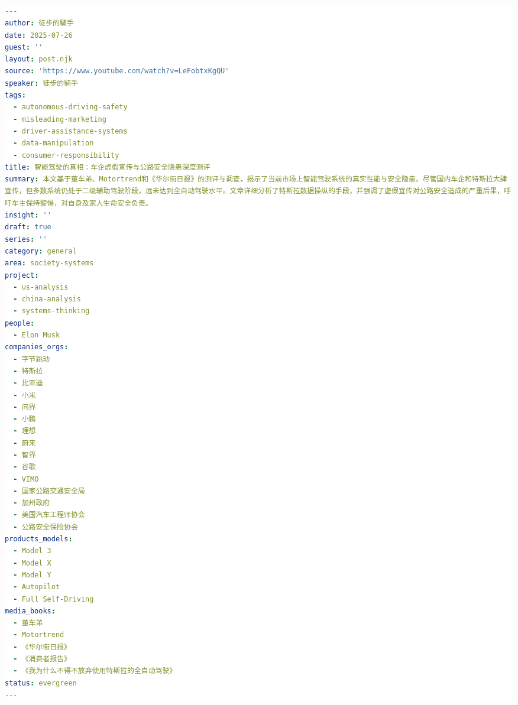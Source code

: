 ```yaml
---
author: 徒步的騎手
date: 2025-07-26
guest: ''
layout: post.njk
source: 'https://www.youtube.com/watch?v=LeFobtxKgQU'
speaker: 徒步的騎手
tags:
  - autonomous-driving-safety
  - misleading-marketing
  - driver-assistance-systems
  - data-manipulation
  - consumer-responsibility
title: 智能驾驶的真相：车企虚假宣传与公路安全隐患深度测评
summary: 本文基于董车弟、Motortrend和《华尔街日报》的测评与调查，揭示了当前市场上智能驾驶系统的真实性能与安全隐患。尽管国内车企和特斯拉大肆宣传，但多数系统仍处于二级辅助驾驶阶段，远未达到全自动驾驶水平。文章详细分析了特斯拉数据操纵的手段，并强调了虚假宣传对公路安全造成的严重后果，呼吁车主保持警惕，对自身及家人生命安全负责。
insight: ''
draft: true
series: ''
category: general
area: society-systems
project:
  - us-analysis
  - china-analysis
  - systems-thinking
people:
  - Elon Musk
companies_orgs:
  - 字节跳动
  - 特斯拉
  - 比亚迪
  - 小米
  - 问界
  - 小鹏
  - 理想
  - 蔚来
  - 智界
  - 谷歌
  - VIMO
  - 国家公路交通安全局
  - 加州政府
  - 美国汽车工程师协会
  - 公路安全保险协会
products_models:
  - Model 3
  - Model X
  - Model Y
  - Autopilot
  - Full Self-Driving
media_books:
  - 董车弟
  - Motortrend
  - 《华尔街日报》
  - 《消费者报告》
  - 《我为什么不得不放弃使用特斯拉的全自动驾驶》
status: evergreen
---
```

